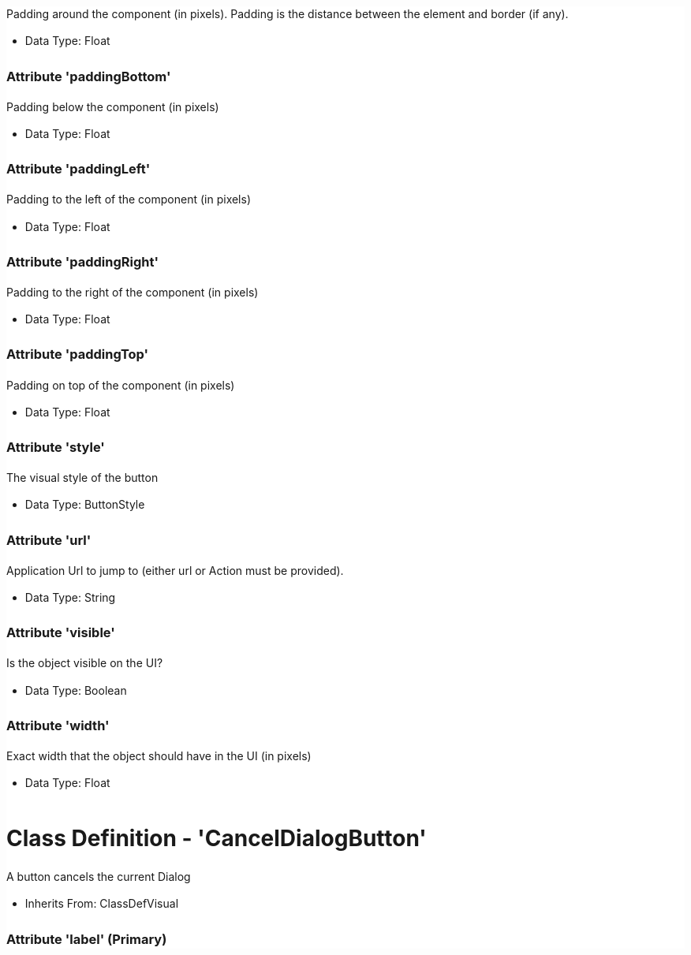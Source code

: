 Padding around the component (in pixels). Padding is the distance between the element and border (if any).

- Data Type: Float
### Attribute 'paddingBottom'

Padding below the component (in pixels)

- Data Type: Float
### Attribute 'paddingLeft'

Padding to the left of the component (in pixels)

- Data Type: Float
### Attribute 'paddingRight'

Padding to the right of the component (in pixels)

- Data Type: Float
### Attribute 'paddingTop'

Padding on top of the component (in pixels)

- Data Type: Float
### Attribute 'style'

The visual style of the button

- Data Type: ButtonStyle
### Attribute 'url'

Application Url to jump to (either url or Action must be provided).

- Data Type: String
### Attribute 'visible'

Is the object visible on the UI?

- Data Type: Boolean
### Attribute 'width'

Exact width that the object should have in the UI (in pixels)

- Data Type: Float

# Class Definition - 'CancelDialogButton'

A button cancels the current Dialog

- Inherits From: ClassDefVisual

### Attribute 'label' (Primary)
